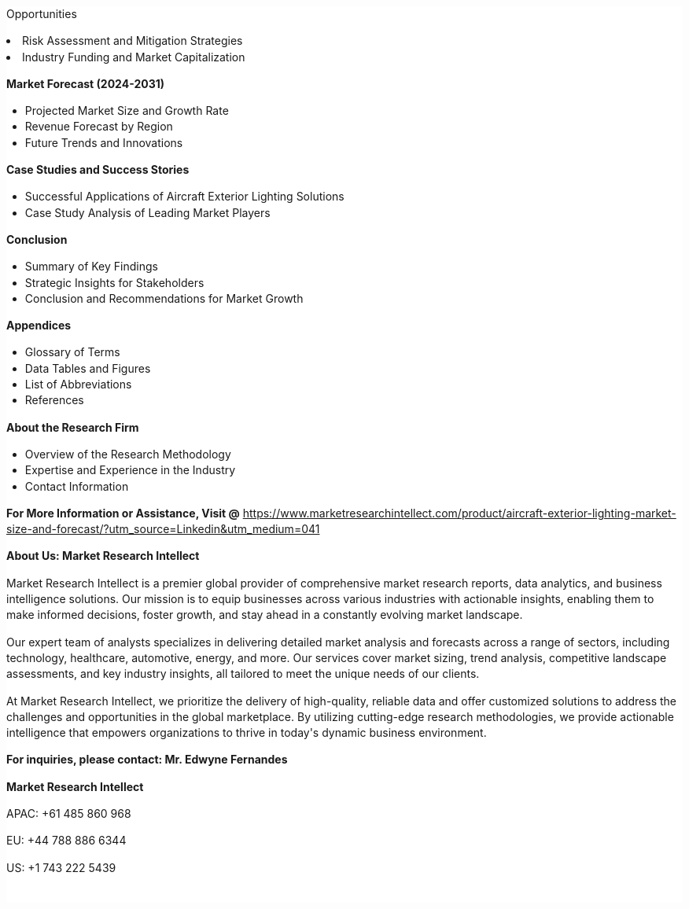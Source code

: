 Opportunities</li><li>Risk Assessment and Mitigation Strategies</li><li>Industry Funding and Market Capitalization</li></ul><p><strong>Market Forecast (2024-2031)</strong></p><ul><li>Projected Market Size and Growth Rate</li><li>Revenue Forecast by Region</li><li>Future Trends and Innovations</li></ul><p><strong>Case Studies and Success Stories</strong></p><ul><li>Successful Applications of Aircraft Exterior Lighting Solutions</li><li>Case Study Analysis of Leading Market Players</li></ul><p><strong>Conclusion</strong></p><ul><li>Summary of Key Findings</li><li>Strategic Insights for Stakeholders</li><li>Conclusion and Recommendations for Market Growth</li></ul><p><strong>Appendices</strong></p><ul><li>Glossary of Terms</li><li>Data Tables and Figures</li><li>List of Abbreviations</li><li>References</li></ul><p><strong>About the Research Firm</strong></p><ul><li>Overview of the Research Methodology</li><li>Expertise and Experience in the Industry</li><li>Contact Information</li></ul></div><div class="article-main__content" data-test-id="publishing-text-block"><p><span class="font-[700]"><strong>For More Information or Assistance, Visit @</strong>&nbsp;<a href="https://www.marketresearchintellect.com/product/aircraft-exterior-lighting-market-size-and-forecast/?utm_source=Linkedin&utm_medium=041">https://www.marketresearchintellect.com/product/aircraft-exterior-lighting-market-size-and-forecast/?utm_source=Linkedin&utm_medium=041</a></span></p><p><strong>About Us: Market Research Intellect</strong></p><p>Market Research Intellect is a premier global provider of comprehensive market research reports, data analytics, and business intelligence solutions. Our mission is to equip businesses across various industries with actionable insights, enabling them to make informed decisions, foster growth, and stay ahead in a constantly evolving market landscape.</p><p>Our expert team of analysts specializes in delivering detailed market analysis and forecasts across a range of sectors, including technology, healthcare, automotive, energy, and more. Our services cover market sizing, trend analysis, competitive landscape assessments, and key industry insights, all tailored to meet the unique needs of our clients.</p><p>At Market Research Intellect, we prioritize the delivery of high-quality, reliable data and offer customized solutions to address the challenges and opportunities in the global marketplace. By utilizing cutting-edge research methodologies, we provide actionable intelligence that empowers organizations to thrive in today's dynamic business environment.</p><p><strong>For inquiries, please contact: Mr. Edwyne Fernandes</strong></p><p><strong>Market Research Intellect</strong></p><p>APAC: +61 485 860 968</p><p>EU: +44 788 886 6344</p><p>US: +1 743 222 5439</p></div><div class="article-main__content" data-test-id="publishing-text-block">&nbsp;</div>
